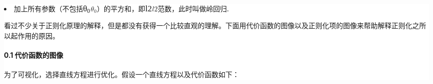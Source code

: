 <li>加上所有参数（不包括<span class="MathJax_Preview" style="color: inherit;"></span><span class="MathJax" id="MathJax-Element-3-Frame" tabindex="0" data-mathml="<math xmlns=&quot;http://www.w3.org/1998/Math/MathML&quot;><msub><mi>&amp;#x03B8;</mi><mn>0</mn></msub></math>" role="presentation" style="position: relative;"><nobr aria-hidden="true"><span class="math" id="MathJax-Span-10" style="width: 1.115em; display: inline-block;"><span style="display: inline-block; position: relative; width: 0.881em; height: 0px; font-size: 122%;"><span style="position: absolute; clip: rect(1.291em, 1000.88em, 2.52em, -999.997em); top: -2.163em; left: 0em;"><span class="mrow" id="MathJax-Span-11"><span class="msubsup" id="MathJax-Span-12"><span style="display: inline-block; position: relative; width: 0.881em; height: 0px;"><span style="position: absolute; clip: rect(3.106em, 1000.47em, 4.16em, -999.997em); top: -3.978em; left: 0em;"><span class="mi" id="MathJax-Span-13" style="font-family: MathJax_Math-italic;">θ</span><span style="display: inline-block; width: 0px; height: 3.984em;"></span></span><span style="position: absolute; top: -3.803em; left: 0.471em;"><span class="mn" id="MathJax-Span-14" style="font-size: 70.7%; font-family: MathJax_Main;">0</span><span style="display: inline-block; width: 0px; height: 3.984em;"></span></span></span></span></span><span style="display: inline-block; width: 0px; height: 2.169em;"></span></span></span><span style="display: inline-block; overflow: hidden; vertical-align: -0.282em; border-left: 0px solid; width: 0px; height: 1.218em;"></span></span></nobr><span class="MJX_Assistive_MathML" role="presentation"><math xmlns="http://www.w3.org/1998/Math/MathML"><msub><mi>θ</mi><mn>0</mn></msub></math></span></span><script type="math/tex" id="MathJax-Element-3">\theta_0</script>）的平方和，即<span class="MathJax_Preview" style="color: inherit;"></span><span class="MathJax" id="MathJax-Element-4-Frame" tabindex="0" data-mathml="<math xmlns=&quot;http://www.w3.org/1998/Math/MathML&quot;><mi>l</mi><mn>2</mn></math>" role="presentation" style="position: relative;"><nobr aria-hidden="true"><span class="math" id="MathJax-Span-15" style="width: 0.998em; display: inline-block;"><span style="display: inline-block; position: relative; width: 0.823em; height: 0px; font-size: 122%;"><span style="position: absolute; clip: rect(1.291em, 1000.76em, 2.345em, -999.997em); top: -2.163em; left: 0em;"><span class="mrow" id="MathJax-Span-16"><span class="mi" id="MathJax-Span-17" style="font-family: MathJax_Math-italic;">l</span><span class="mn" id="MathJax-Span-18" style="font-family: MathJax_Main;">2</span></span><span style="display: inline-block; width: 0px; height: 2.169em;"></span></span></span><span style="display: inline-block; overflow: hidden; vertical-align: -0.068em; border-left: 0px solid; width: 0px; height: 1.004em;"></span></span></nobr><span class="MJX_Assistive_MathML" role="presentation"><math xmlns="http://www.w3.org/1998/Math/MathML"><mi>l</mi><mn>2</mn></math></span></span><script type="math/tex" id="MathJax-Element-4">l2</script>范数，此时叫做岭回归.</li>
</ul>
<p>看过不少关于正则化原理的解释，但是都没有获得一个比较直观的理解。下面用代价函数的图像以及正则化项的图像来帮助解释正则化之所以起作用的原因。</p>
<h4>0.1 代价函数的图像</h4>
<p>为了可视化，选择直线方程进行优化。假设一个直线方程以及代价函数如下：</p>